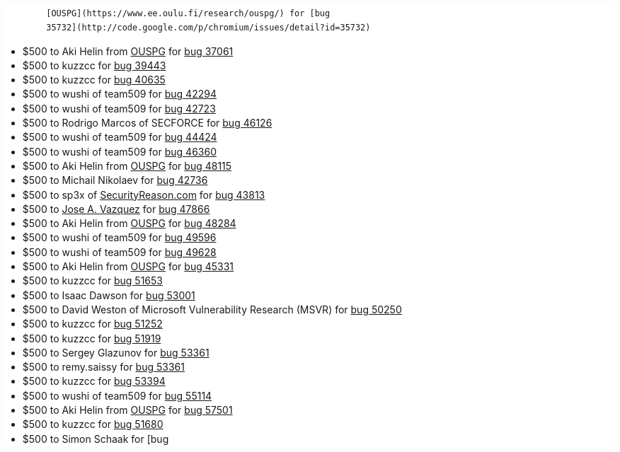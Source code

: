             [OUSPG](https://www.ee.oulu.fi/research/ouspg/) for [bug
            35732](http://code.google.com/p/chromium/issues/detail?id=35732)
*   $500 to Aki Helin from
            [OUSPG](https://www.ee.oulu.fi/research/ouspg/) for [bug
            37061](http://code.google.com/p/chromium/issues/detail?id=37061)
*   $500 to kuzzcc for [bug
            39443](http://code.google.com/p/chromium/issues/detail?id=39443)
*   $500 to kuzzcc for [bug
            40635](http://code.google.com/p/chromium/issues/detail?id=40635)
*   $500 to wushi of team509 for [bug
            42294](http://code.google.com/p/chromium/issues/detail?id=42294)
*   $500 to wushi of team509 for [bug
            42723](http://code.google.com/p/chromium/issues/detail?id=42723)
*   $500 to Rodrigo Marcos of SECFORCE for [bug
            46126](http://code.google.com/p/chromium/issues/detail?id=46126)
*   $500 to wushi of team509 for [bug
            44424](http://code.google.com/p/chromium/issues/detail?id=44424)
*   $500 to wushi of team509 for [bug
            46360](http://code.google.com/p/chromium/issues/detail?id=46360)
*   $500 to Aki Helin from
            [OUSPG](https://www.ee.oulu.fi/research/ouspg/) for [bug
            48115](http://code.google.com/p/chromium/issues/detail?id=48115)
*   $500 to Michail Nikolaev for [bug
            42736](http://code.google.com/p/chromium/issues/detail?id=42736)
*   $500 to sp3x of [SecurityReason.com](http://securityreason.com/) for
            [bug
            43813](http://code.google.com/p/chromium/issues/detail?id=43813)
*   $500 to [Jose A. Vazquez](http://spa-s3c.blogspot.com/) for [bug
            47866](http://code.google.com/p/chromium/issues/detail?id=47866)
*   $500 to Aki Helin from
            [OUSPG](https://www.ee.oulu.fi/research/ouspg/) for [bug
            48284](http://code.google.com/p/chromium/issues/detail?id=48284)
*   $500 to wushi of team509 for [bug
            49596](http://code.google.com/p/chromium/issues/detail?id=49596)
*   $500 to wushi of team509 for [bug
            49628](http://code.google.com/p/chromium/issues/detail?id=49628)
*   $500 to Aki Helin from
            [OUSPG](https://www.ee.oulu.fi/research/ouspg/) for [bug
            45331](http://code.google.com/p/chromium/issues/detail?id=45331)
*   $500 to kuzzcc for [bug
            51653](http://code.google.com/p/chromium/issues/detail?id=51653)
*   $500 to Isaac Dawson for [bug
            53001](http://code.google.com/p/chromium/issues/detail?id=53001)
*   $500 to David Weston of Microsoft Vulnerability Research (MSVR) for
            [bug
            50250](http://code.google.com/p/chromium/issues/detail?id=50250)
*   $500 to kuzzcc for [bug
            51252](http://code.google.com/p/chromium/issues/detail?id=51252)
*   $500 to kuzzcc for [bug
            51919](http://code.google.com/p/chromium/issues/detail?id=51252)
*   $500 to Sergey Glazunov for [bug
            53361](http://code.google.com/p/chromium/issues/detail?id=53361)
*   $500 to remy.saissy for [bug
            53361](http://code.google.com/p/chromium/issues/detail?id=53361)
*   $500 to kuzzcc for [bug
            53394](http://code.google.com/p/chromium/issues/detail?id=53394)
*   $500 to wushi of team509 for [bug
            55114](http://code.google.com/p/chromium/issues/detail?id=55114)
*   $500 to Aki Helin from
            [OUSPG](https://www.ee.oulu.fi/research/ouspg/) for [bug
            57501](http://code.google.com/p/chromium/issues/detail?id=57501)
*   $500 to kuzzcc for [bug
            51680](http://code.google.com/p/chromium/issues/detail?id=51680)
*   $500 to Simon Schaak for [bug